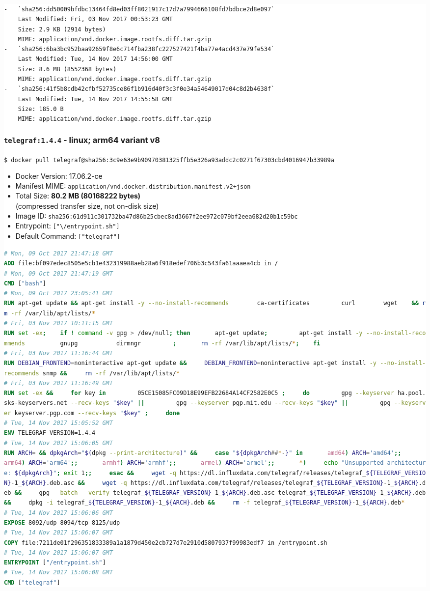 	-	`sha256:dd50009bfdbc13464fd8ed03ff8021917c17d7a7994666108fd7bdbce2d8e097`  
		Last Modified: Fri, 03 Nov 2017 00:53:23 GMT  
		Size: 2.9 KB (2914 bytes)  
		MIME: application/vnd.docker.image.rootfs.diff.tar.gzip
	-	`sha256:6ba3bc952baa92659f8e6c714fba238fc227527421f4ba77e4acd437e79fe534`  
		Last Modified: Tue, 14 Nov 2017 14:56:00 GMT  
		Size: 8.6 MB (8552368 bytes)  
		MIME: application/vnd.docker.image.rootfs.diff.tar.gzip
	-	`sha256:41f5b8cdb42cfbf52735ce86f1b916d40f3c3f0e34a54649017d04c8d2b4638f`  
		Last Modified: Tue, 14 Nov 2017 14:55:58 GMT  
		Size: 185.0 B  
		MIME: application/vnd.docker.image.rootfs.diff.tar.gzip

### `telegraf:1.4.4` - linux; arm64 variant v8

```console
$ docker pull telegraf@sha256:3c9e63e9b90970381325ffb5e326a93addc2c0271f67303cbd4016947b33989a
```

-	Docker Version: 17.06.2-ce
-	Manifest MIME: `application/vnd.docker.distribution.manifest.v2+json`
-	Total Size: **80.2 MB (80168222 bytes)**  
	(compressed transfer size, not on-disk size)
-	Image ID: `sha256:61d911c301732ba47d86b25cbec8ad3667f2ee972c079bf2eea682d20b1c59bc`
-	Entrypoint: `["\/entrypoint.sh"]`
-	Default Command: `["telegraf"]`

```dockerfile
# Mon, 09 Oct 2017 21:47:18 GMT
ADD file:bf097edec8505e5cb1e432319988aeb28a6f918edef706b3c543fa61aaaea4cb in / 
# Mon, 09 Oct 2017 21:47:19 GMT
CMD ["bash"]
# Mon, 09 Oct 2017 23:05:41 GMT
RUN apt-get update && apt-get install -y --no-install-recommends 		ca-certificates 		curl 		wget 	&& rm -rf /var/lib/apt/lists/*
# Fri, 03 Nov 2017 10:11:15 GMT
RUN set -ex; 	if ! command -v gpg > /dev/null; then 		apt-get update; 		apt-get install -y --no-install-recommends 			gnupg 			dirmngr 		; 		rm -rf /var/lib/apt/lists/*; 	fi
# Fri, 03 Nov 2017 11:16:44 GMT
RUN DEBIAN_FRONTEND=noninteractive apt-get update &&     DEBIAN_FRONTEND=noninteractive apt-get install -y --no-install-recommends snmp &&     rm -rf /var/lib/apt/lists/*
# Fri, 03 Nov 2017 11:16:49 GMT
RUN set -ex &&     for key in         05CE15085FC09D18E99EFB22684A14CF2582E0C5 ;     do         gpg --keyserver ha.pool.sks-keyservers.net --recv-keys "$key" ||         gpg --keyserver pgp.mit.edu --recv-keys "$key" ||         gpg --keyserver keyserver.pgp.com --recv-keys "$key" ;     done
# Tue, 14 Nov 2017 15:05:52 GMT
ENV TELEGRAF_VERSION=1.4.4
# Tue, 14 Nov 2017 15:06:05 GMT
RUN ARCH= && dpkgArch="$(dpkg --print-architecture)" &&     case "${dpkgArch##*-}" in       amd64) ARCH='amd64';;       arm64) ARCH='arm64';;       armhf) ARCH='armhf';;       armel) ARCH='armel';;       *)     echo "Unsupported architecture: ${dpkgArch}"; exit 1;;     esac &&     wget -q https://dl.influxdata.com/telegraf/releases/telegraf_${TELEGRAF_VERSION}-1_${ARCH}.deb.asc &&     wget -q https://dl.influxdata.com/telegraf/releases/telegraf_${TELEGRAF_VERSION}-1_${ARCH}.deb &&     gpg --batch --verify telegraf_${TELEGRAF_VERSION}-1_${ARCH}.deb.asc telegraf_${TELEGRAF_VERSION}-1_${ARCH}.deb &&     dpkg -i telegraf_${TELEGRAF_VERSION}-1_${ARCH}.deb &&     rm -f telegraf_${TELEGRAF_VERSION}-1_${ARCH}.deb*
# Tue, 14 Nov 2017 15:06:06 GMT
EXPOSE 8092/udp 8094/tcp 8125/udp
# Tue, 14 Nov 2017 15:06:07 GMT
COPY file:7211de01f296351833389a1a1879d450e2cb727d7e2910d5807937f99983edf7 in /entrypoint.sh 
# Tue, 14 Nov 2017 15:06:07 GMT
ENTRYPOINT ["/entrypoint.sh"]
# Tue, 14 Nov 2017 15:06:08 GMT
CMD ["telegraf"]
```